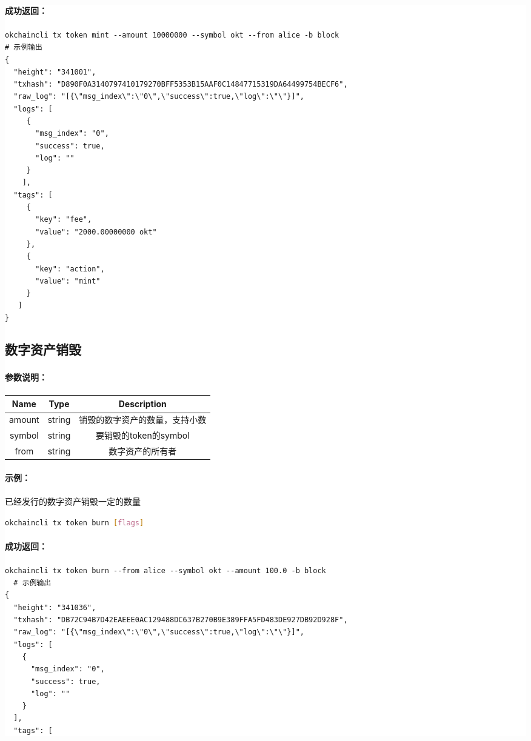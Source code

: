 #### 成功返回：

```
okchaincli tx token mint --amount 10000000 --symbol okt --from alice -b block
# 示例输出
{
  "height": "341001",
  "txhash": "D890F0A3140797410179270BFF5353B15AAF0C14847715319DA64499754BECF6",
  "raw_log": "[{\"msg_index\":\"0\",\"success\":true,\"log\":\"\"}]",
  "logs": [
     {
       "msg_index": "0",
       "success": true,
       "log": ""
     }
    ],
  "tags": [
     {
       "key": "fee",
       "value": "2000.00000000 okt"
     },
     {
       "key": "action",
       "value": "mint"
     }
   ]
}
```

## 数字资产销毁

#### 参数说明：

 |  Name  |  Type  |        Description         |
 | :----: | :----: | :------------------------: |
 | amount | string | 销毁的数字资产的数量，支持小数 |
 | symbol | string |   要销毁的token的symbol    |
 |  from  | string |         数字资产的所有者         |

#### 示例：

已经发行的数字资产销毁一定的数量
```bash
okchaincli tx token burn [flags]
```

#### 成功返回：

```
okchaincli tx token burn --from alice --symbol okt --amount 100.0 -b block
  # 示例输出
{
  "height": "341036",
  "txhash": "DB72C94B7D42EAEEE0AC129488DC637B270B9E389FFA5FD483DE927DB92D928F",
  "raw_log": "[{\"msg_index\":\"0\",\"success\":true,\"log\":\"\"}]",
  "logs": [
    {
      "msg_index": "0",
      "success": true,
      "log": ""
    }
  ],
  "tags": [
```